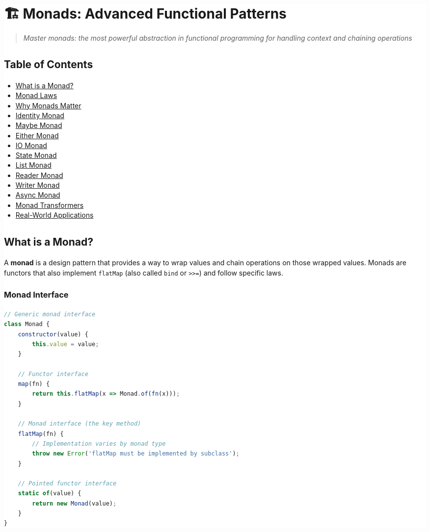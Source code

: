 # 🏗️ Monads: Advanced Functional Patterns

> *Master monads: the most powerful abstraction in functional programming for handling context and chaining operations*

## Table of Contents
- [What is a Monad?](#what-is-a-monad)
- [Monad Laws](#monad-laws)
- [Why Monads Matter](#why-monads-matter)
- [Identity Monad](#identity-monad)
- [Maybe Monad](#maybe-monad)
- [Either Monad](#either-monad)
- [IO Monad](#io-monad)
- [State Monad](#state-monad)
- [List Monad](#list-monad)
- [Reader Monad](#reader-monad)
- [Writer Monad](#writer-monad)
- [Async Monad](#async-monad)
- [Monad Transformers](#monad-transformers)
- [Real-World Applications](#real-world-applications)

## What is a Monad?

A **monad** is a design pattern that provides a way to wrap values and chain operations on those wrapped values. Monads are functors that also implement `flatMap` (also called `bind` or `>>=`) and follow specific laws.

### Monad Interface

```javascript
// Generic monad interface
class Monad {
    constructor(value) {
        this.value = value;
    }
    
    // Functor interface
    map(fn) {
        return this.flatMap(x => Monad.of(fn(x)));
    }
    
    // Monad interface (the key method)
    flatMap(fn) {
        // Implementation varies by monad type
        throw new Error('flatMap must be implemented by subclass');
    }
    
    // Pointed functor interface  
    static of(value) {
        return new Monad(value);
    }
}
```
